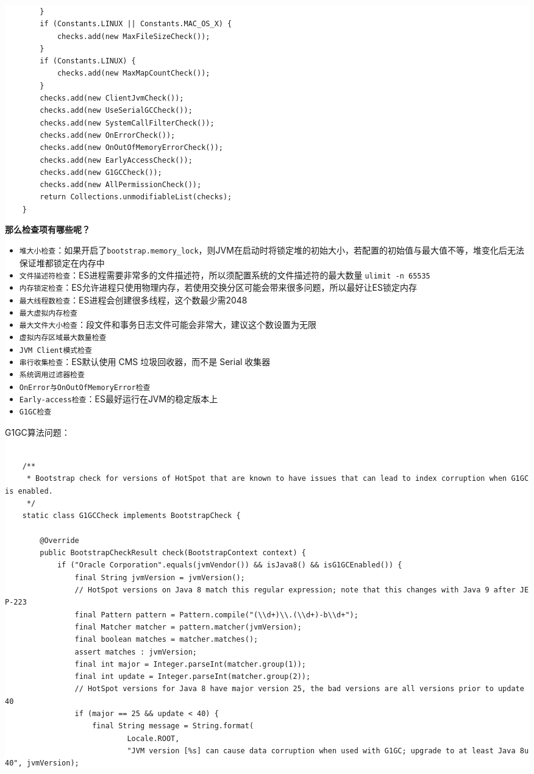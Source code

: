 ```
        }
        if (Constants.LINUX || Constants.MAC_OS_X) {
            checks.add(new MaxFileSizeCheck());
        }
        if (Constants.LINUX) {
            checks.add(new MaxMapCountCheck());
        }
        checks.add(new ClientJvmCheck());
        checks.add(new UseSerialGCCheck());
        checks.add(new SystemCallFilterCheck());
        checks.add(new OnErrorCheck());
        checks.add(new OnOutOfMemoryErrorCheck());
        checks.add(new EarlyAccessCheck());
        checks.add(new G1GCCheck());
        checks.add(new AllPermissionCheck());
        return Collections.unmodifiableList(checks);
    }
```

**那么检查项有哪些呢？**

- `堆大小检查`：如果开启了`bootstrap.memory_lock`，则JVM在启动时将锁定堆的初始大小，若配置的初始值与最大值不等，堆变化后无法保证堆都锁定在内存中
- `文件描述符检查`：ES进程需要非常多的文件描述符，所以须配置系统的文件描述符的最大数量 `ulimit -n 65535`
- `内存锁定检查`：ES允许进程只使用物理内存，若使用交换分区可能会带来很多问题，所以最好让ES锁定内存
- `最大线程数检查`：ES进程会创建很多线程，这个数最少需2048
- `最大虚拟内存检查`
- `最大文件大小检查`：段文件和事务日志文件可能会非常大，建议这个数设置为无限
- `虚拟内存区域最大数量检查`
- `JVM Client模式检查`
- `串行收集检查`：ES默认使用 CMS 垃圾回收器，而不是 Serial 收集器
- `系统调用过滤器检查`
- `OnError与OnOutOfMemoryError检查`
- `Early-access检查`：ES最好运行在JVM的稳定版本上
- `G1GC检查`



G1GC算法问题：

```

    /**
     * Bootstrap check for versions of HotSpot that are known to have issues that can lead to index corruption when G1GC is enabled.
     */
    static class G1GCCheck implements BootstrapCheck {

        @Override
        public BootstrapCheckResult check(BootstrapContext context) {
            if ("Oracle Corporation".equals(jvmVendor()) && isJava8() && isG1GCEnabled()) {
                final String jvmVersion = jvmVersion();
                // HotSpot versions on Java 8 match this regular expression; note that this changes with Java 9 after JEP-223
                final Pattern pattern = Pattern.compile("(\\d+)\\.(\\d+)-b\\d+");
                final Matcher matcher = pattern.matcher(jvmVersion);
                final boolean matches = matcher.matches();
                assert matches : jvmVersion;
                final int major = Integer.parseInt(matcher.group(1));
                final int update = Integer.parseInt(matcher.group(2));
                // HotSpot versions for Java 8 have major version 25, the bad versions are all versions prior to update 40
                if (major == 25 && update < 40) {
                    final String message = String.format(
                            Locale.ROOT,
                            "JVM version [%s] can cause data corruption when used with G1GC; upgrade to at least Java 8u40", jvmVersion);
```